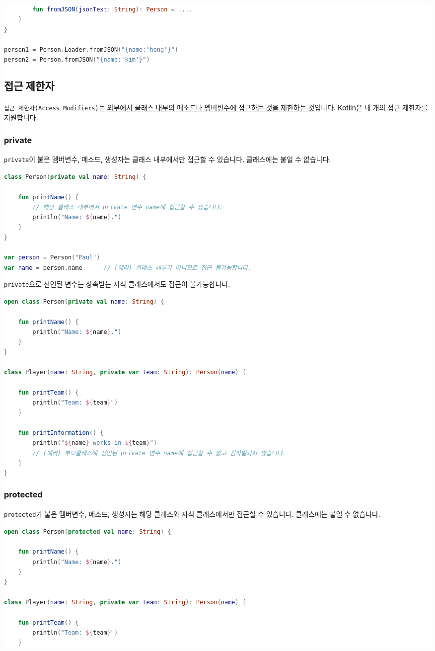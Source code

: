 ``` kotlin
        fun fromJSON(jsonText: String): Person = .... 
    } 
} 

person1 = Person.Loader.fromJSON("{name:'hong'}") 
person2 = Person.fromJSON("{name:'kim'}") 
```

## 접근 제한자
`접근 제한자(Access Modifiers)`는 <u>외부에서 클래스 내부의 메소드나 멤버변수에 접근하는 것을 제한하는 것</u>입니다. Kotlin은 네 개의 접근 제한자를 지원합니다.

### private
`private`이 붙은 멤버변수, 메소드, 생성자는 클래스 내부에서만 접근할 수 있습니다. 클래스에는 붙일 수 없습니다.
``` kotlin
class Person(private val name: String) {
    
    fun printName() {
        // 해당 클래스 내부에서 private 변수 name에 접근할 수 있습니다.
        println("Name: ${name}.")
    }
}

var person = Person("Paul")
var name = person.name      // (에러) 클래스 내부가 아니므로 접근 불가능합니다.
```
`private`으로 선언된 변수는 상속받는 자식 클래스에서도 접근이 불가능합니다.
``` kotlin
open class Person(private val name: String) {

    fun printName() {
        println("Name: ${name}.")
    }
}

class Player(name: String, private var team: String): Person(name) {

    fun printTeam() {
        println("Team: ${team}")
    }

    fun printInformation() {
        println("${name} works in ${team}")
        // (에러) 부모클래스에 선언된 private 변수 name에 접근할 수 없고 컴파일되지 않습니다.
    }
}
```
### protected
`protected`가 붙은 멤버변수, 메소드, 생성자는 해당 클래스와 자식 클래스에서만 접근할 수 있습니다. 클래스에는 붙일 수 없습니다.
``` kotlin
open class Person(protected val name: String) {

    fun printName() {
        println("Name: ${name}.")
    }
}

class Player(name: String, private var team: String): Person(name) {

    fun printTeam() {
        println("Team: ${team}")
    }
```